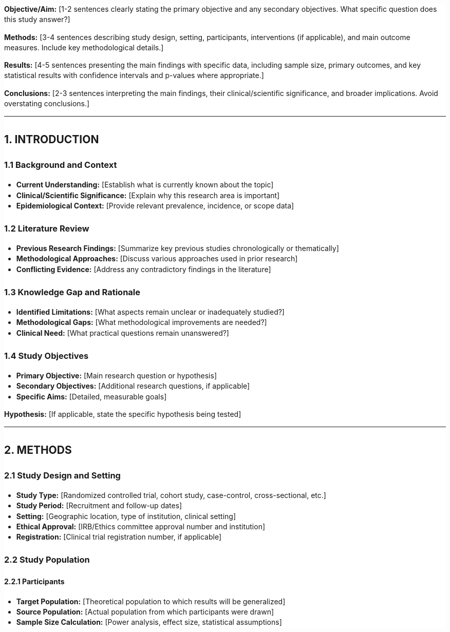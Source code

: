 **Objective/Aim:** [1-2 sentences clearly stating the primary objective and any secondary objectives. What specific question does this study answer?]

**Methods:** [3-4 sentences describing study design, setting, participants, interventions (if applicable), and main outcome measures. Include key methodological details.]

**Results:** [4-5 sentences presenting the main findings with specific data, including sample size, primary outcomes, and key statistical results with confidence intervals and p-values where appropriate.]

**Conclusions:** [2-3 sentences interpreting the main findings, their clinical/scientific significance, and broader implications. Avoid overstating conclusions.]

---

## 1. INTRODUCTION

### 1.1 Background and Context
- **Current Understanding:** [Establish what is currently known about the topic]
- **Clinical/Scientific Significance:** [Explain why this research area is important]
- **Epidemiological Context:** [Provide relevant prevalence, incidence, or scope data]

### 1.2 Literature Review
- **Previous Research Findings:** [Summarize key previous studies chronologically or thematically]
- **Methodological Approaches:** [Discuss various approaches used in prior research]
- **Conflicting Evidence:** [Address any contradictory findings in the literature]

### 1.3 Knowledge Gap and Rationale
- **Identified Limitations:** [What aspects remain unclear or inadequately studied?]
- **Methodological Gaps:** [What methodological improvements are needed?]
- **Clinical Need:** [What practical questions remain unanswered?]

### 1.4 Study Objectives
- **Primary Objective:** [Main research question or hypothesis]
- **Secondary Objectives:** [Additional research questions, if applicable]
- **Specific Aims:** [Detailed, measurable goals]

**Hypothesis:** [If applicable, state the specific hypothesis being tested]

---

## 2. METHODS

### 2.1 Study Design and Setting
- **Study Type:** [Randomized controlled trial, cohort study, case-control, cross-sectional, etc.]
- **Study Period:** [Recruitment and follow-up dates]
- **Setting:** [Geographic location, type of institution, clinical setting]
- **Ethical Approval:** [IRB/Ethics committee approval number and institution]
- **Registration:** [Clinical trial registration number, if applicable]

### 2.2 Study Population
#### 2.2.1 Participants
- **Target Population:** [Theoretical population to which results will be generalized]
- **Source Population:** [Actual population from which participants were drawn]
- **Sample Size Calculation:** [Power analysis, effect size, statistical assumptions]
